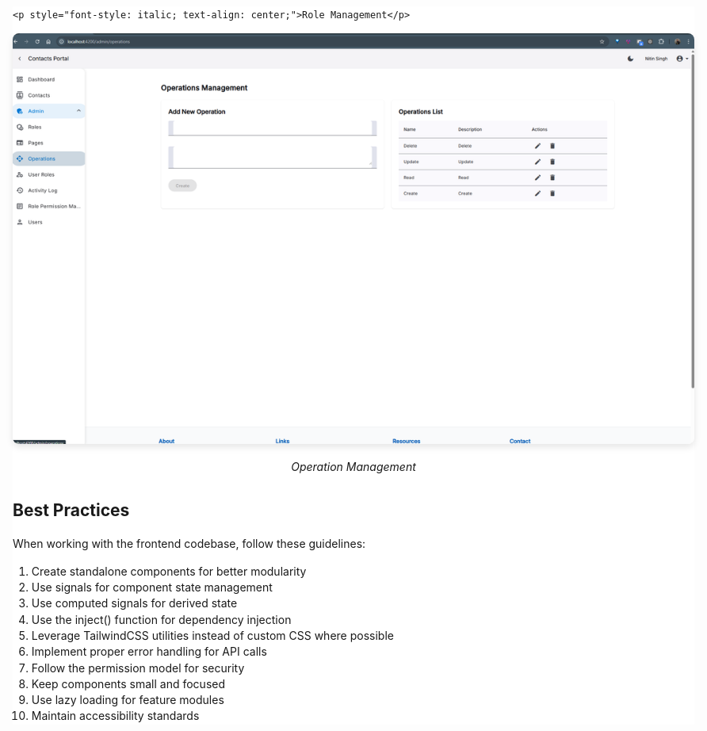     <p style="font-style: italic; text-align: center;">Role Management</p>
  </div>
  <div style="flex: 1; min-width: 300px;">
    <a href="screenshots/operation-master.png" target="_blank">
      <img src="screenshots/operation-master.png" alt="Operation Management" style="width: 100%; border-radius: 8px; box-shadow: 0 4px 8px rgba(0,0,0,0.1);">
    </a>
    <p style="font-style: italic; text-align: center;">Operation Management</p>
  </div>
</div>

## Best Practices

When working with the frontend codebase, follow these guidelines:

1. Create standalone components for better modularity
2. Use signals for component state management
3. Use computed signals for derived state
4. Use the inject() function for dependency injection
5. Leverage TailwindCSS utilities instead of custom CSS where possible
6. Implement proper error handling for API calls
7. Follow the permission model for security
8. Keep components small and focused
9. Use lazy loading for feature modules
10. Maintain accessibility standards

